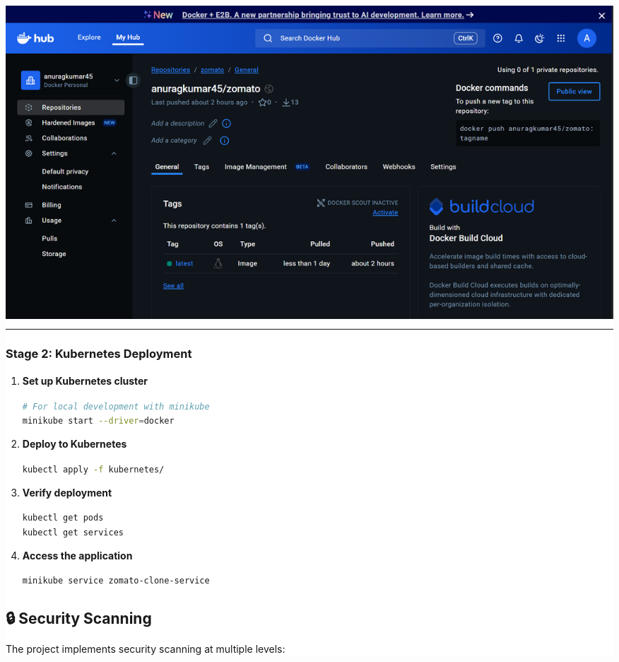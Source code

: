 <img src="src/assets/images/Docker-hub-images.png" align="center"></img>

---

### Stage 2: Kubernetes Deployment

1. **Set up Kubernetes cluster**
   ```bash
   # For local development with minikube
   minikube start --driver=docker
   ```

2. **Deploy to Kubernetes**
   ```bash
   kubectl apply -f kubernetes/
   ```

3. **Verify deployment**
   ```bash
   kubectl get pods
   kubectl get services
   ```

4. **Access the application**
   ```bash
   minikube service zomato-clone-service
   ```

## 🔒 Security Scanning

The project implements security scanning at multiple levels:

